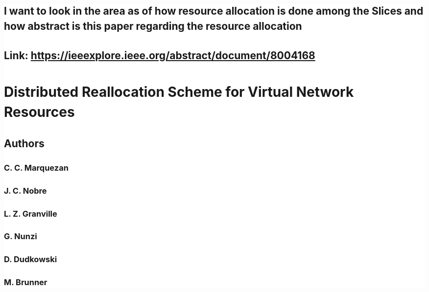 <a id="org139e1ff"></a>

## I want to look in the area as of how resource allocation is done among the Slices and how abstract is this paper regarding the resource allocation


<a id="org465704e"></a>

## Link: <https://ieeexplore.ieee.org/abstract/document/8004168>


<a id="orge33f437"></a>

# Distributed Reallocation Scheme for Virtual Network Resources


<a id="org95cd60e"></a>

## Authors


<a id="org70363b3"></a>

### C. C. Marquezan


<a id="org4a46a2a"></a>

### J. C. Nobre


<a id="orgb009d69"></a>

### L. Z. Granville


<a id="org874a8dc"></a>

### G. Nunzi


<a id="org929e330"></a>

### D. Dudkowski


<a id="org5e2d78a"></a>

### M. Brunner


<a id="orgc1db17e"></a>
